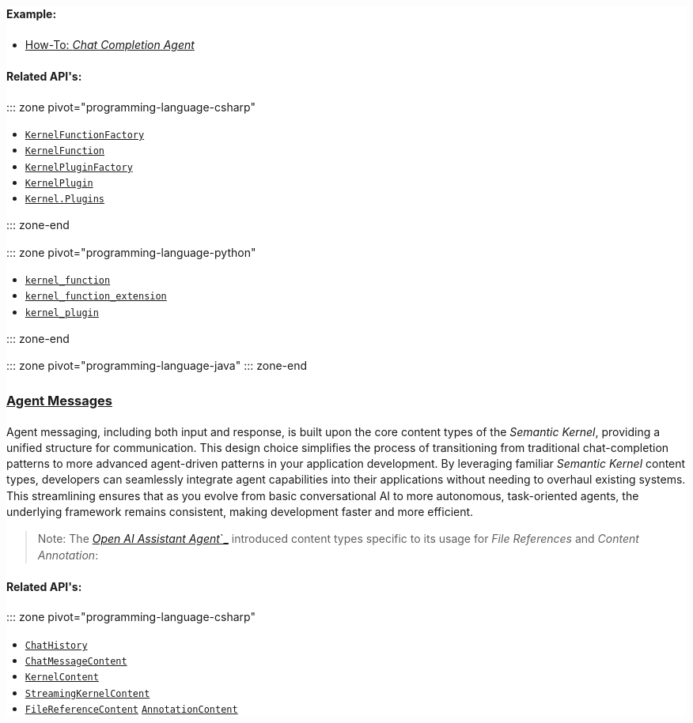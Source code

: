 #### Example:

- [How-To: _Chat Completion Agent_](./examples/example-chat-agent.md)

#### Related API's:

::: zone pivot="programming-language-csharp"

- [`KernelFunctionFactory`](https://learn.microsoft.com/dotnet/api/microsoft.semantickernel.kernelfunctionfactory)
- [`KernelFunction`](https://learn.microsoft.com/dotnet/api/microsoft.semantickernel.kernelfunction)
- [`KernelPluginFactory`](https://learn.microsoft.com/dotnet/api/microsoft.semantickernel.kernelpluginfactory)
- [`KernelPlugin`](https://learn.microsoft.com/dotnet/api/microsoft.semantickernel.kernelplugin)
- [`Kernel.Plugins`](https://learn.microsoft.com/dotnet/api/microsoft.semantickernel.kernel.plugins)

::: zone-end

::: zone pivot="programming-language-python"

- [`kernel_function`](https://learn.microsoft.com/python/api/semantic-kernel/semantic_kernel.functions.kernel_function)
- [`kernel_function_extension`](https://learn.microsoft.com/python/api/semantic-kernel/semantic_kernel.functions.kernel_function_extension)
- [`kernel_plugin`](https://learn.microsoft.com/python/api/semantic-kernel/semantic_kernel.functions.kernel_plugin)

::: zone-end

::: zone pivot="programming-language-java"
::: zone-end


### [Agent Messages](../../concepts/ai-services/chat-completion/chat-history.md)

Agent messaging, including both input and response, is built upon the core content types of the _Semantic Kernel_, providing a unified structure for communication. This design choice simplifies the process of transitioning from traditional chat-completion patterns to more advanced agent-driven patterns in your application development. By leveraging familiar _Semantic Kernel_ content types, developers can seamlessly integrate agent capabilities into their applications without needing to overhaul existing systems. This streamlining ensures that as you evolve from basic conversational AI to more autonomous, task-oriented agents, the underlying framework remains consistent, making development faster and more efficient.

> Note: The [_Open AI Assistant Agent_`_](./assistant-agent.md) introduced content types specific to its usage for _File References_ and _Content Annotation_: 

#### Related API's:

::: zone pivot="programming-language-csharp"

- [`ChatHistory`](https://learn.microsoft.com/dotnet/api/microsoft.semantickernel.chatcompletion.chathistoryernel)
- [`ChatMessageContent`](https://learn.microsoft.com/dotnet/api/microsoft.semantickernel.chatmessagecontenternel)
- [`KernelContent`](https://learn.microsoft.com/dotnet/api/microsoft.semantickernel.kernelcontent)
- [`StreamingKernelContent`](https://learn.microsoft.com/dotnet/api/microsoft.semantickernel.streamingkernelcontenternel)
- [`FileReferenceContent`](https://learn.microsoft.com/dotnet/api/microsoft.semantickernel.filereferencecontenternel)
[`AnnotationContent`](https://learn.microsoft.com/dotnet/api/microsoft.semantickernel.agents.openai.annotationcontenternel)
